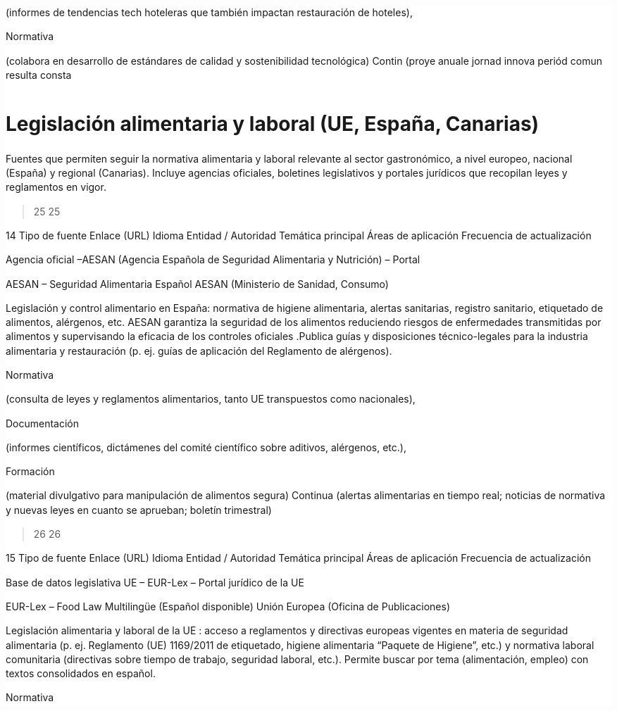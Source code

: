 (informes de tendencias tech hoteleras que también impactan restauración de hoteles), 

Normativa 

(colabora en desarrollo de estándares de calidad y sostenibilidad tecnológica) Contin (proye anuale jornad innova periód comun resulta consta 

# Legislación alimentaria y laboral (UE, España, Canarias) 

Fuentes que permiten seguir la normativa alimentaria y laboral relevante al sector gastronómico, a nivel europeo, nacional (España) y regional (Canarias). Incluye agencias oficiales, boletines legislativos y portales jurídicos que recopilan leyes y reglamentos en vigor. 

> 25
> 25

14 Tipo de fuente Enlace (URL) Idioma Entidad / Autoridad Temática principal Áreas de aplicación Frecuencia de actualización 

Agencia oficial –AESAN (Agencia Española de Seguridad Alimentaria y Nutrición) – Portal 

AESAN – Seguridad Alimentaria Español AESAN (Ministerio de Sanidad, Consumo) 

Legislación y control alimentario en España: normativa de higiene alimentaria, alertas sanitarias, registro sanitario, etiquetado de alimentos, alérgenos, etc. AESAN garantiza la seguridad de los alimentos reduciendo riesgos de enfermedades transmitidas por alimentos y supervisando la eficacia de los controles oficiales .Publica guías y disposiciones técnico-legales para la industria alimentaria y restauración (p. ej. guías de aplicación del Reglamento de alérgenos). 

Normativa 

(consulta de leyes y reglamentos alimentarios, tanto UE transpuestos como nacionales), 

Documentación 

(informes científicos, dictámenes del comité científico sobre aditivos, alérgenos, etc.), 

Formación 

(material divulgativo para manipulación de alimentos segura) Continua (alertas alimentarias en tiempo real; noticias de normativa y nuevas leyes en cuanto se aprueban; boletín trimestral) 

> 26
> 26

15 Tipo de fuente Enlace (URL) Idioma Entidad / Autoridad Temática principal Áreas de aplicación Frecuencia de actualización 

Base de datos legislativa UE – EUR-Lex – Portal jurídico de la UE 

EUR-Lex – Food Law Multilingüe (Español disponible) Unión Europea (Oficina de Publicaciones) 

Legislación alimentaria y laboral de la UE : acceso a reglamentos y directivas europeas vigentes en materia de seguridad alimentaria (p. ej. Reglamento (UE) 1169/2011 de etiquetado, higiene alimentaria “Paquete de Higiene”, etc.) y normativa laboral comunitaria (directivas sobre tiempo de trabajo, seguridad laboral, etc.). Permite buscar por tema (alimentación, empleo) con textos consolidados en español. 

Normativa 
